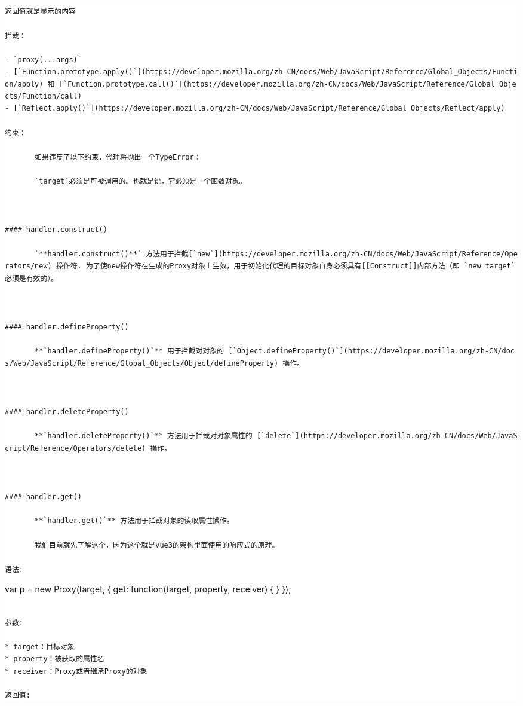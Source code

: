 ```
返回值就是显示的内容

拦截：

- `proxy(...args)`
- [`Function.prototype.apply()`](https://developer.mozilla.org/zh-CN/docs/Web/JavaScript/Reference/Global_Objects/Function/apply) 和 [`Function.prototype.call()`](https://developer.mozilla.org/zh-CN/docs/Web/JavaScript/Reference/Global_Objects/Function/call)
- [`Reflect.apply()`](https://developer.mozilla.org/zh-CN/docs/Web/JavaScript/Reference/Global_Objects/Reflect/apply)

约束：

​		如果违反了以下约束，代理将抛出一个TypeError：

​		`target`必须是可被调用的。也就是说，它必须是一个函数对象。



#### handler.construct()

​		`**handler.construct()**` 方法用于拦截[`new`](https://developer.mozilla.org/zh-CN/docs/Web/JavaScript/Reference/Operators/new) 操作符. 为了使new操作符在生成的Proxy对象上生效，用于初始化代理的目标对象自身必须具有[[Construct]]内部方法（即 `new target` 必须是有效的）。



#### handler.defineProperty()

​		**`handler.defineProperty()`** 用于拦截对对象的 [`Object.defineProperty()`](https://developer.mozilla.org/zh-CN/docs/Web/JavaScript/Reference/Global_Objects/Object/defineProperty) 操作。



#### handler.deleteProperty()

​		**`handler.deleteProperty()`** 方法用于拦截对对象属性的 [`delete`](https://developer.mozilla.org/zh-CN/docs/Web/JavaScript/Reference/Operators/delete) 操作。



#### handler.get()

​		**`handler.get()`** 方法用于拦截对象的读取属性操作。

​		我们目前就先了解这个，因为这个就是vue3的架构里面使用的响应式的原理。

语法:

```
var p = new Proxy(target, {
  get: function(target, property, receiver) {
  }
});
```

参数:

* target：目标对象
* property：被获取的属性名
* receiver：Proxy或者继承Proxy的对象

返回值:
```